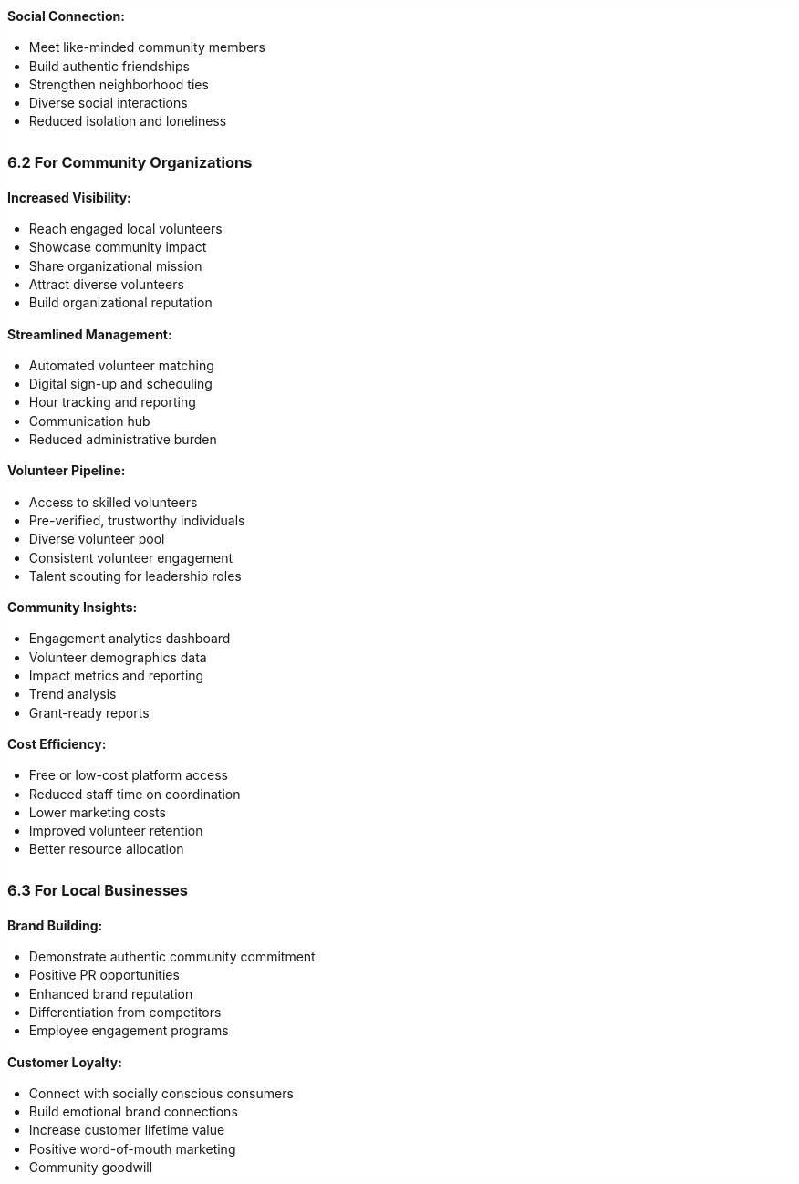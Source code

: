 **Social Connection:**
- Meet like-minded community members
- Build authentic friendships
- Strengthen neighborhood ties
- Diverse social interactions
- Reduced isolation and loneliness

### 6.2 For Community Organizations

**Increased Visibility:**
- Reach engaged local volunteers
- Showcase community impact
- Share organizational mission
- Attract diverse volunteers
- Build organizational reputation

**Streamlined Management:**
- Automated volunteer matching
- Digital sign-up and scheduling
- Hour tracking and reporting
- Communication hub
- Reduced administrative burden

**Volunteer Pipeline:**
- Access to skilled volunteers
- Pre-verified, trustworthy individuals
- Diverse volunteer pool
- Consistent volunteer engagement
- Talent scouting for leadership roles

**Community Insights:**
- Engagement analytics dashboard
- Volunteer demographics data
- Impact metrics and reporting
- Trend analysis
- Grant-ready reports

**Cost Efficiency:**
- Free or low-cost platform access
- Reduced staff time on coordination
- Lower marketing costs
- Improved volunteer retention
- Better resource allocation

### 6.3 For Local Businesses

**Brand Building:**
- Demonstrate authentic community commitment
- Positive PR opportunities
- Enhanced brand reputation
- Differentiation from competitors
- Employee engagement programs

**Customer Loyalty:**
- Connect with socially conscious consumers
- Build emotional brand connections
- Increase customer lifetime value
- Positive word-of-mouth marketing
- Community goodwill
